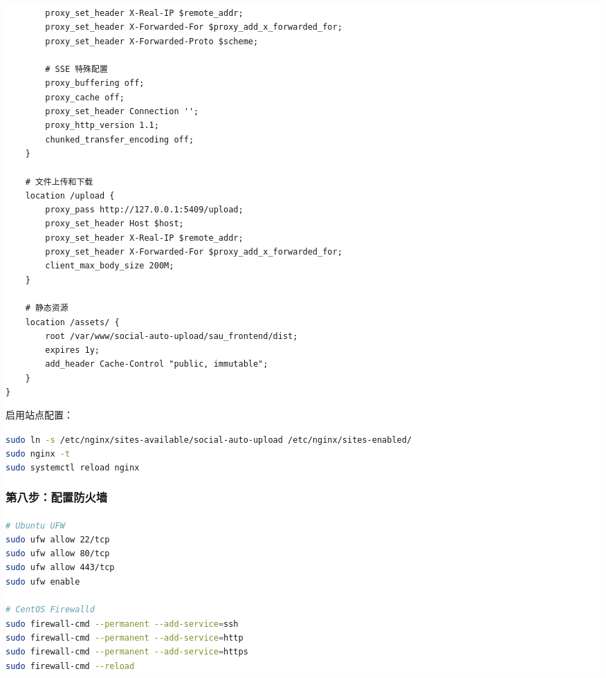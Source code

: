 ```nginx
        proxy_set_header X-Real-IP $remote_addr;
        proxy_set_header X-Forwarded-For $proxy_add_x_forwarded_for;
        proxy_set_header X-Forwarded-Proto $scheme;
        
        # SSE 特殊配置
        proxy_buffering off;
        proxy_cache off;
        proxy_set_header Connection '';
        proxy_http_version 1.1;
        chunked_transfer_encoding off;
    }

    # 文件上传和下载
    location /upload {
        proxy_pass http://127.0.0.1:5409/upload;
        proxy_set_header Host $host;
        proxy_set_header X-Real-IP $remote_addr;
        proxy_set_header X-Forwarded-For $proxy_add_x_forwarded_for;
        client_max_body_size 200M;
    }

    # 静态资源
    location /assets/ {
        root /var/www/social-auto-upload/sau_frontend/dist;
        expires 1y;
        add_header Cache-Control "public, immutable";
    }
}
```

启用站点配置：
```bash
sudo ln -s /etc/nginx/sites-available/social-auto-upload /etc/nginx/sites-enabled/
sudo nginx -t
sudo systemctl reload nginx
```

### 第八步：配置防火墙

```bash
# Ubuntu UFW
sudo ufw allow 22/tcp
sudo ufw allow 80/tcp
sudo ufw allow 443/tcp
sudo ufw enable

# CentOS Firewalld
sudo firewall-cmd --permanent --add-service=ssh
sudo firewall-cmd --permanent --add-service=http
sudo firewall-cmd --permanent --add-service=https
sudo firewall-cmd --reload
```
